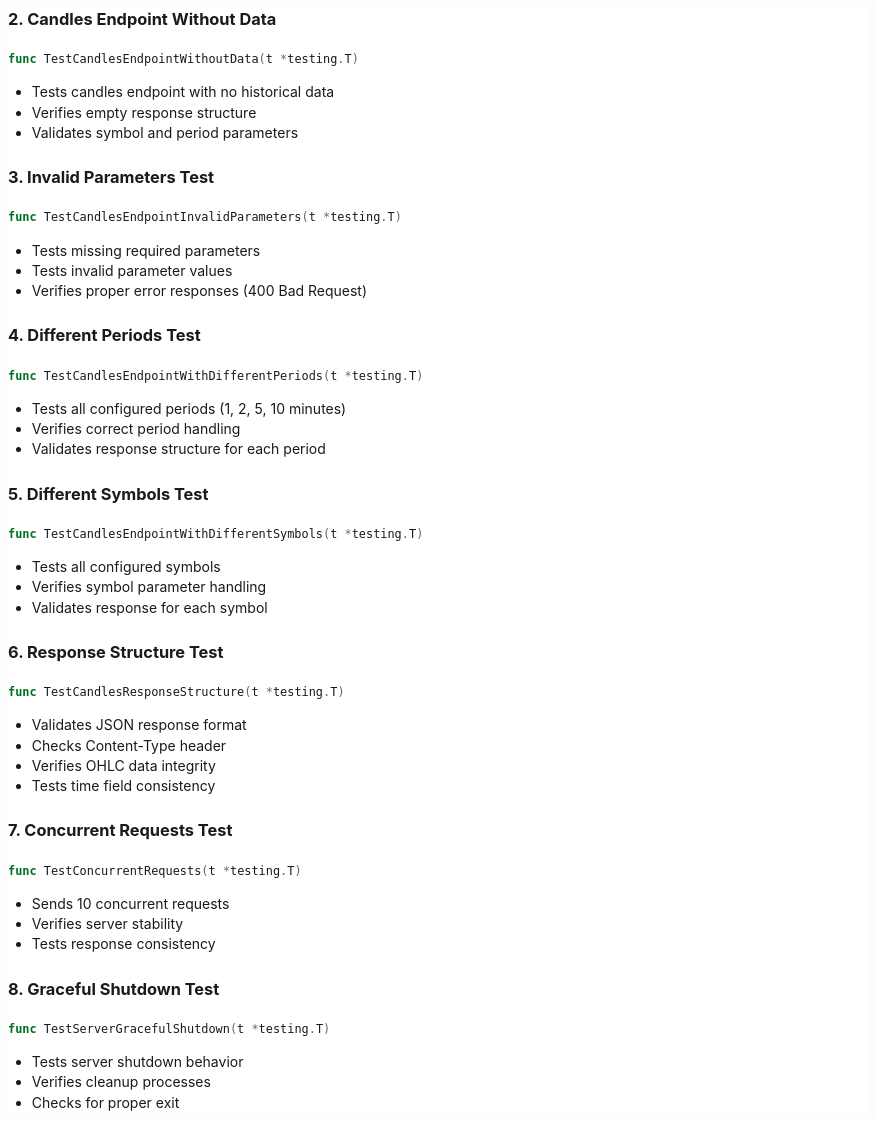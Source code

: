 ### 2. Candles Endpoint Without Data
```go
func TestCandlesEndpointWithoutData(t *testing.T)
```
- Tests candles endpoint with no historical data
- Verifies empty response structure
- Validates symbol and period parameters

### 3. Invalid Parameters Test
```go
func TestCandlesEndpointInvalidParameters(t *testing.T)
```
- Tests missing required parameters
- Tests invalid parameter values
- Verifies proper error responses (400 Bad Request)

### 4. Different Periods Test
```go
func TestCandlesEndpointWithDifferentPeriods(t *testing.T)
```
- Tests all configured periods (1, 2, 5, 10 minutes)
- Verifies correct period handling
- Validates response structure for each period

### 5. Different Symbols Test
```go
func TestCandlesEndpointWithDifferentSymbols(t *testing.T)
```
- Tests all configured symbols
- Verifies symbol parameter handling
- Validates response for each symbol

### 6. Response Structure Test
```go
func TestCandlesResponseStructure(t *testing.T)
```
- Validates JSON response format
- Checks Content-Type header
- Verifies OHLC data integrity
- Tests time field consistency

### 7. Concurrent Requests Test
```go
func TestConcurrentRequests(t *testing.T)
```
- Sends 10 concurrent requests
- Verifies server stability
- Tests response consistency

### 8. Graceful Shutdown Test
```go
func TestServerGracefulShutdown(t *testing.T)
```
- Tests server shutdown behavior
- Verifies cleanup processes
- Checks for proper exit
